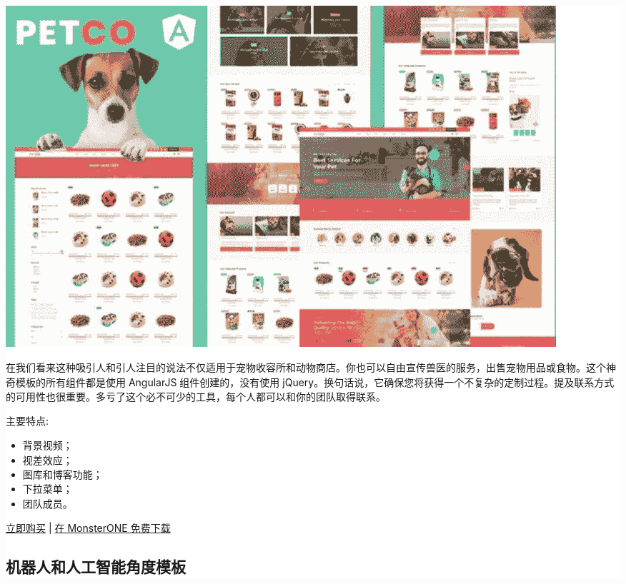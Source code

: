 ![](img/4760beaab83a22e9418117b8ba5dd0f2.png)

在我们看来这种吸引人和引人注目的说法不仅适用于宠物收容所和动物商店。你也可以自由宣传兽医的服务，出售宠物用品或食物。这个神奇模板的所有组件都是使用 AngularJS 组件创建的，没有使用 jQuery。换句话说，它确保您将获得一个不复杂的定制过程。提及联系方式的可用性也很重要。多亏了这个必不可少的工具，每个人都可以和你的团队取得联系。

主要特点:

*   背景视频；
*   视差效应；
*   图库和博客功能；
*   下拉菜单；
*   团队成员。

[立即购买](https://www.templatemonster.com/website-templates/petco-pet-shelter-amp-animal-shop-angular-js-template-185414.html?aff=javarevisited&utm_campaign=postmedium&utm_source=mediumjavarevisited&utm_medium=referral) | [在 MonsterONE 免费下载](https://www.templatemonster.com/monsterone/tm-membership/?id=185414?aff=javarevisited&utm_campaign=postmedium&utm_source=mediumjavarevisited&utm_medium=referral)

## 机器人和人工智能角度模板
